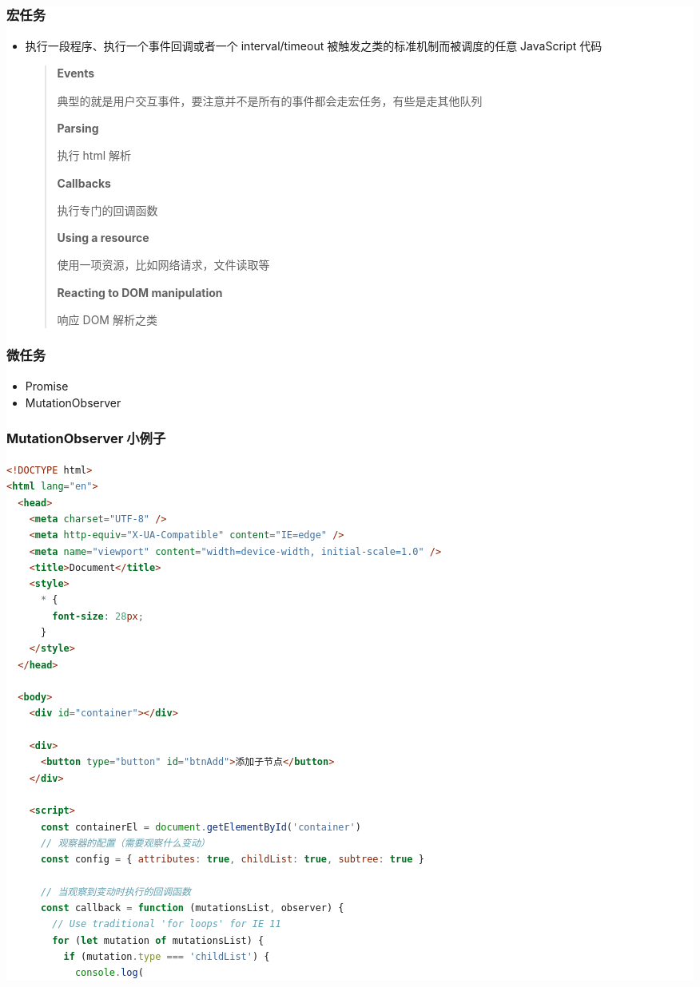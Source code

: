 ### 宏任务

- 执行一段程序、执行一个事件回调或者一个 interval/timeout 被触发之类的标准机制而被调度的任意 JavaScript 代码

  > **Events**
  >
  > 典型的就是用户交互事件，要注意并不是所有的事件都会走宏任务，有些是走其他队列
  >
  > **Parsing**
  >
  > 执行 html 解析
  >
  > **Callbacks**
  >
  > 执行专门的回调函数
  >
  > **Using a resource**
  >
  > 使用一项资源，比如网络请求，文件读取等
  >
  > **Reacting to DOM manipulation**
  >
  > 响应 DOM 解析之类

### 微任务

- Promise
- MutationObserver

### MutationObserver 小例子

```html
<!DOCTYPE html>
<html lang="en">
  <head>
    <meta charset="UTF-8" />
    <meta http-equiv="X-UA-Compatible" content="IE=edge" />
    <meta name="viewport" content="width=device-width, initial-scale=1.0" />
    <title>Document</title>
    <style>
      * {
        font-size: 28px;
      }
    </style>
  </head>

  <body>
    <div id="container"></div>

    <div>
      <button type="button" id="btnAdd">添加子节点</button>
    </div>

    <script>
      const containerEl = document.getElementById('container')
      // 观察器的配置（需要观察什么变动）
      const config = { attributes: true, childList: true, subtree: true }

      // 当观察到变动时执行的回调函数
      const callback = function (mutationsList, observer) {
        // Use traditional 'for loops' for IE 11
        for (let mutation of mutationsList) {
          if (mutation.type === 'childList') {
            console.log(
```
